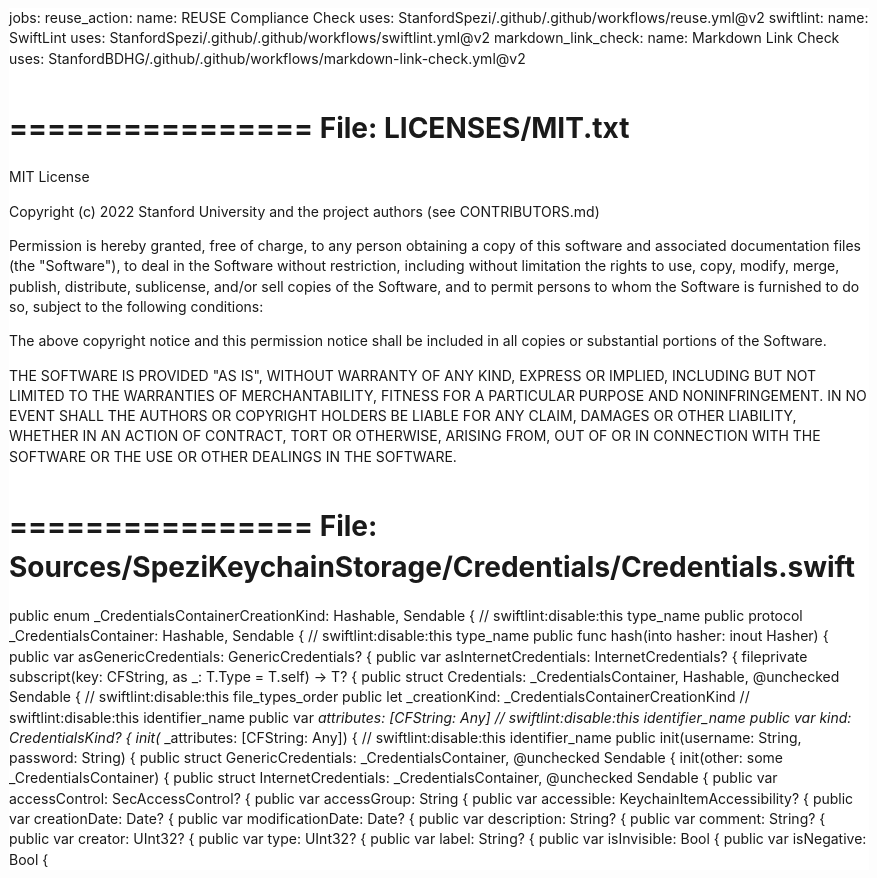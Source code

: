 jobs:
  reuse_action:
    name: REUSE Compliance Check
    uses: StanfordSpezi/.github/.github/workflows/reuse.yml@v2
  swiftlint:
    name: SwiftLint
    uses: StanfordSpezi/.github/.github/workflows/swiftlint.yml@v2
  markdown_link_check:
    name: Markdown Link Check
    uses: StanfordBDHG/.github/.github/workflows/markdown-link-check.yml@v2

================
File: LICENSES/MIT.txt
================
MIT License

Copyright (c) 2022 Stanford University and the project authors (see CONTRIBUTORS.md)

Permission is hereby granted, free of charge, to any person obtaining a copy of this software and associated documentation files (the "Software"), to deal in the Software without restriction, including without limitation the rights to use, copy, modify, merge, publish, distribute, sublicense, and/or sell copies of the Software, and to permit persons to whom the Software is furnished to do so, subject to the following conditions:

The above copyright notice and this permission notice shall be included in all copies or substantial portions of the Software.

THE SOFTWARE IS PROVIDED "AS IS", WITHOUT WARRANTY OF ANY KIND, EXPRESS OR IMPLIED, INCLUDING BUT NOT LIMITED TO THE WARRANTIES OF MERCHANTABILITY, FITNESS FOR A PARTICULAR PURPOSE AND NONINFRINGEMENT. IN NO EVENT SHALL THE AUTHORS OR COPYRIGHT HOLDERS BE LIABLE FOR ANY CLAIM, DAMAGES OR OTHER LIABILITY, WHETHER IN AN ACTION OF CONTRACT, TORT OR OTHERWISE, ARISING FROM, OUT OF OR IN CONNECTION WITH THE SOFTWARE OR THE USE OR OTHER DEALINGS IN THE SOFTWARE.

================
File: Sources/SpeziKeychainStorage/Credentials/Credentials.swift
================
public enum _CredentialsContainerCreationKind: Hashable, Sendable { // swiftlint:disable:this type_name
public protocol _CredentialsContainer: Hashable, Sendable { // swiftlint:disable:this type_name
    public func hash(into hasher: inout Hasher) {
    public var asGenericCredentials: GenericCredentials? {
    public var asInternetCredentials: InternetCredentials? {
    fileprivate subscript<T>(key: CFString, as _: T.Type = T.self) -> T? {
public struct Credentials: _CredentialsContainer, Hashable, @unchecked Sendable { // swiftlint:disable:this file_types_order
    public let _creationKind: _CredentialsContainerCreationKind // swiftlint:disable:this identifier_name
    public var _attributes: [CFString: Any] // swiftlint:disable:this identifier_name
    public var kind: CredentialsKind? {
    init(_ _attributes: [CFString: Any]) { // swiftlint:disable:this identifier_name
    public init(username: String, password: String) {
public struct GenericCredentials: _CredentialsContainer, @unchecked Sendable {
    init(other: some _CredentialsContainer) {
public struct InternetCredentials: _CredentialsContainer, @unchecked Sendable {
    public var accessControl: SecAccessControl? {
    public var accessGroup: String {
    public var accessible: KeychainItemAccessibility? {
    public var creationDate: Date? {
    public var modificationDate: Date? {
    public var description: String? {
    public var comment: String? {
    public var creator: UInt32? {
    public var type: UInt32? {
    public var label: String? {
    public var isInvisible: Bool {
    public var isNegative: Bool {
